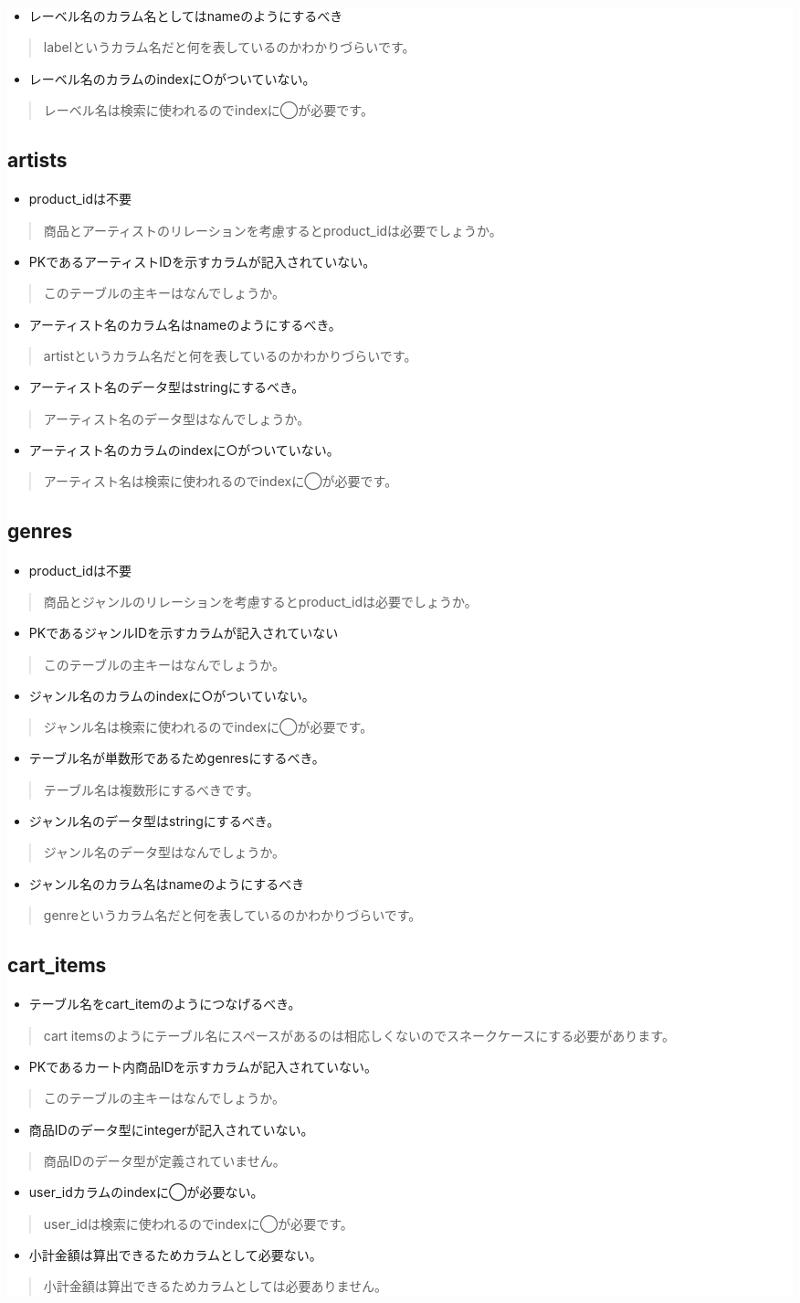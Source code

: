 - レーベル名のカラム名としてはnameのようにするべき
 > labelというカラム名だと何を表しているのかわかりづらいです。

- レーベル名のカラムのindexに○がついていない。
 > レーベル名は検索に使われるのでindexに◯が必要です。

## artists
- product_idは不要
 > 商品とアーティストのリレーションを考慮するとproduct_idは必要でしょうか。

- PKであるアーティストIDを示すカラムが記入されていない。
 > このテーブルの主キーはなんでしょうか。

- アーティスト名のカラム名はnameのようにするべき。
 > artistというカラム名だと何を表しているのかわかりづらいです。

- アーティスト名のデータ型はstringにするべき。
 > アーティスト名のデータ型はなんでしょうか。

- アーティスト名のカラムのindexに○がついていない。
 > アーティスト名は検索に使われるのでindexに◯が必要です。

## genres
- product_idは不要
 > 商品とジャンルのリレーションを考慮するとproduct_idは必要でしょうか。

- PKであるジャンルIDを示すカラムが記入されていない
 > このテーブルの主キーはなんでしょうか。

- ジャンル名のカラムのindexに○がついていない。
 > ジャンル名は検索に使われるのでindexに◯が必要です。

- テーブル名が単数形であるためgenresにするべき。
 > テーブル名は複数形にするべきです。

- ジャンル名のデータ型はstringにするべき。
 > ジャンル名のデータ型はなんでしょうか。

- ジャンル名のカラム名はnameのようにするべき
 > genreというカラム名だと何を表しているのかわかりづらいです。

## cart_items
- テーブル名をcart_itemのようにつなげるべき。
 > cart itemsのようにテーブル名にスペースがあるのは相応しくないのでスネークケースにする必要があります。

- PKであるカート内商品IDを示すカラムが記入されていない。
 > このテーブルの主キーはなんでしょうか。

- 商品IDのデータ型にintegerが記入されていない。
 > 商品IDのデータ型が定義されていません。

- user_idカラムのindexに◯が必要ない。
 > user_idは検索に使われるのでindexに◯が必要です。

- 小計金額は算出できるためカラムとして必要ない。
 > 小計金額は算出できるためカラムとしては必要ありません。
